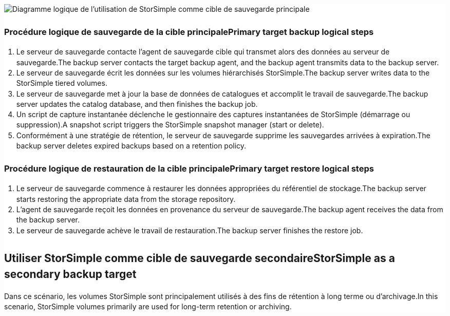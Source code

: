 ![Diagramme logique de l’utilisation de StorSimple comme cible de sauvegarde principale](./media/storsimple-configure-backup-target-using-netbackup/primarybackuptargetlogicaldiagram.png)

### <a name="primary-target-backup-logical-steps"></a><span data-ttu-id="d12d2-182">Procédure logique de sauvegarde de la cible principale</span><span class="sxs-lookup"><span data-stu-id="d12d2-182">Primary target backup logical steps</span></span>

1.  <span data-ttu-id="d12d2-183">Le serveur de sauvegarde contacte l’agent de sauvegarde cible qui transmet alors des données au serveur de sauvegarde.</span><span class="sxs-lookup"><span data-stu-id="d12d2-183">The backup server contacts the target backup agent, and the backup agent transmits data to the backup server.</span></span>
2.  <span data-ttu-id="d12d2-184">Le serveur de sauvegarde écrit les données sur les volumes hiérarchisés StorSimple.</span><span class="sxs-lookup"><span data-stu-id="d12d2-184">The backup server writes data to the StorSimple tiered volumes.</span></span>
3.  <span data-ttu-id="d12d2-185">Le serveur de sauvegarde met à jour la base de données de catalogues et accomplit le travail de sauvegarde.</span><span class="sxs-lookup"><span data-stu-id="d12d2-185">The backup server updates the catalog database, and then finishes the backup job.</span></span>
4.  <span data-ttu-id="d12d2-186">Un script de capture instantanée déclenche le gestionnaire des captures instantanées de StorSimple (démarrage ou suppression).</span><span class="sxs-lookup"><span data-stu-id="d12d2-186">A snapshot script triggers the StorSimple snapshot manager (start or delete).</span></span>
5.  <span data-ttu-id="d12d2-187">Conformément à une stratégie de rétention, le serveur de sauvegarde supprime les sauvegardes arrivées à expiration.</span><span class="sxs-lookup"><span data-stu-id="d12d2-187">The backup server deletes expired backups based on a retention policy.</span></span>

### <a name="primary-target-restore-logical-steps"></a><span data-ttu-id="d12d2-188">Procédure logique de restauration de la cible principale</span><span class="sxs-lookup"><span data-stu-id="d12d2-188">Primary target restore logical steps</span></span>

1.  <span data-ttu-id="d12d2-189">Le serveur de sauvegarde commence à restaurer les données appropriées du référentiel de stockage.</span><span class="sxs-lookup"><span data-stu-id="d12d2-189">The backup server starts restoring the appropriate data from the storage repository.</span></span>
2.  <span data-ttu-id="d12d2-190">L’agent de sauvegarde reçoit les données en provenance du serveur de sauvegarde.</span><span class="sxs-lookup"><span data-stu-id="d12d2-190">The backup agent receives the data from the backup server.</span></span>
3.  <span data-ttu-id="d12d2-191">Le serveur de sauvegarde achève le travail de restauration.</span><span class="sxs-lookup"><span data-stu-id="d12d2-191">The backup server finishes the restore job.</span></span>

## <a name="storsimple-as-a-secondary-backup-target"></a><span data-ttu-id="d12d2-192">Utiliser StorSimple comme cible de sauvegarde secondaire</span><span class="sxs-lookup"><span data-stu-id="d12d2-192">StorSimple as a secondary backup target</span></span>

<span data-ttu-id="d12d2-193">Dans ce scénario, les volumes StorSimple sont principalement utilisés à des fins de rétention à long terme ou d’archivage.</span><span class="sxs-lookup"><span data-stu-id="d12d2-193">In this scenario, StorSimple volumes primarily are used for long-term retention or archiving.</span></span>
